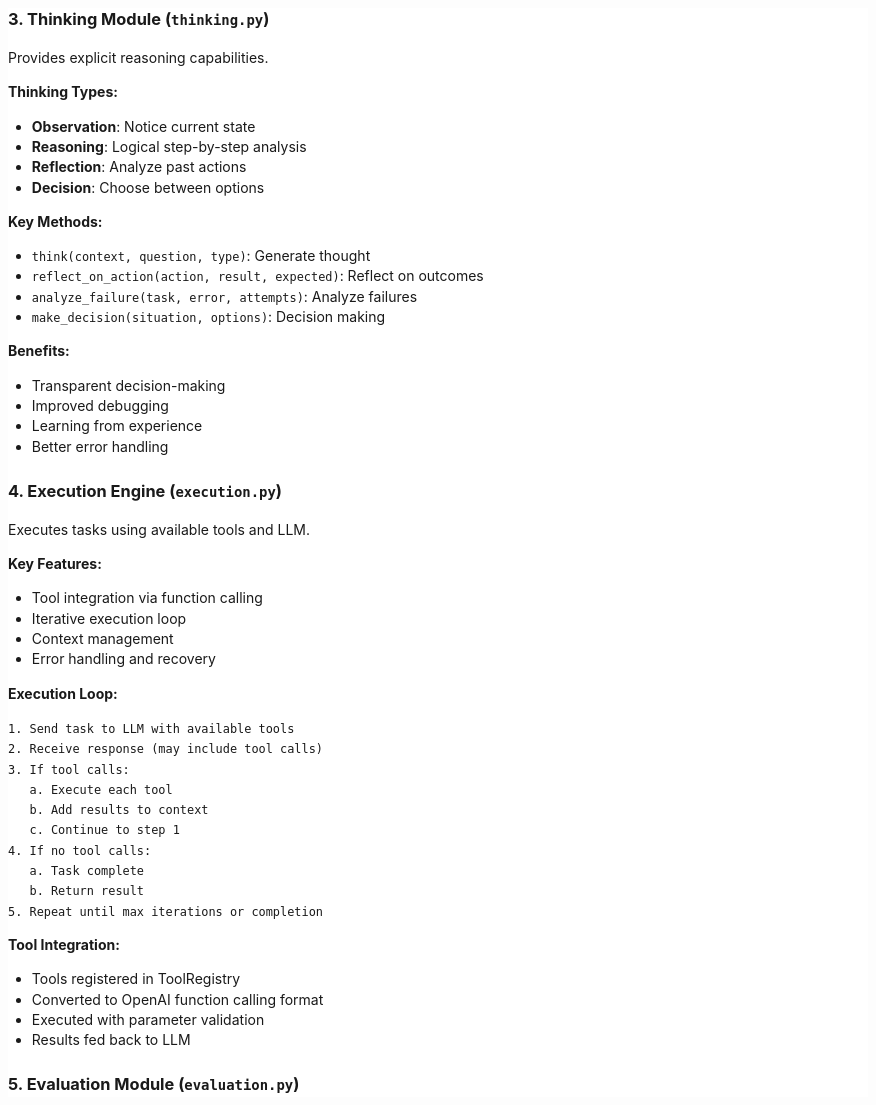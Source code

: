 ### 3. Thinking Module (`thinking.py`)

Provides explicit reasoning capabilities.

**Thinking Types:**
- **Observation**: Notice current state
- **Reasoning**: Logical step-by-step analysis
- **Reflection**: Analyze past actions
- **Decision**: Choose between options

**Key Methods:**
- `think(context, question, type)`: Generate thought
- `reflect_on_action(action, result, expected)`: Reflect on outcomes
- `analyze_failure(task, error, attempts)`: Analyze failures
- `make_decision(situation, options)`: Decision making

**Benefits:**
- Transparent decision-making
- Improved debugging
- Learning from experience
- Better error handling

### 4. Execution Engine (`execution.py`)

Executes tasks using available tools and LLM.

**Key Features:**
- Tool integration via function calling
- Iterative execution loop
- Context management
- Error handling and recovery

**Execution Loop:**
```
1. Send task to LLM with available tools
2. Receive response (may include tool calls)
3. If tool calls:
   a. Execute each tool
   b. Add results to context
   c. Continue to step 1
4. If no tool calls:
   a. Task complete
   b. Return result
5. Repeat until max iterations or completion
```

**Tool Integration:**
- Tools registered in ToolRegistry
- Converted to OpenAI function calling format
- Executed with parameter validation
- Results fed back to LLM

### 5. Evaluation Module (`evaluation.py`)
